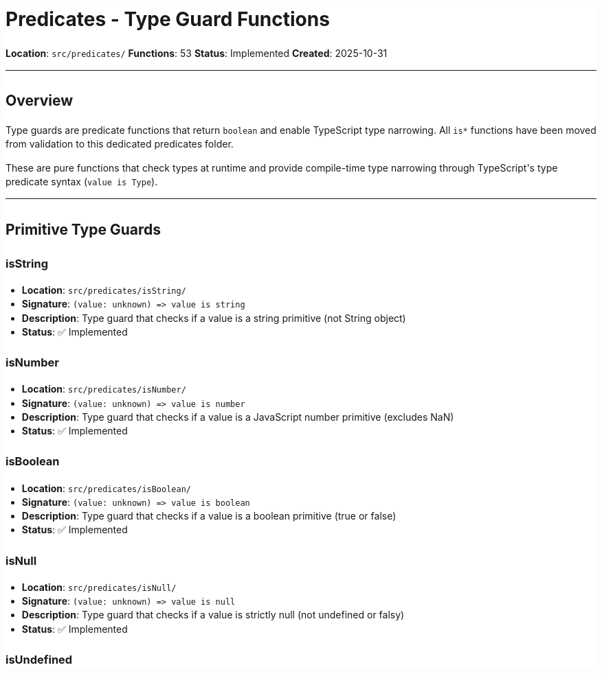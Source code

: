 # Predicates - Type Guard Functions

**Location**: `src/predicates/`
**Functions**: 53
**Status**: Implemented
**Created**: 2025-10-31

---

## Overview

Type guards are predicate functions that return `boolean` and enable TypeScript type narrowing. All `is*` functions have been moved from validation to this dedicated predicates folder.

These are pure functions that check types at runtime and provide compile-time type narrowing through TypeScript's type predicate syntax (`value is Type`).

---

## Primitive Type Guards

### isString

- **Location**: `src/predicates/isString/`
- **Signature**: `(value: unknown) => value is string`
- **Description**: Type guard that checks if a value is a string primitive (not String object)
- **Status**: ✅ Implemented

### isNumber

- **Location**: `src/predicates/isNumber/`
- **Signature**: `(value: unknown) => value is number`
- **Description**: Type guard that checks if a value is a JavaScript number primitive (excludes NaN)
- **Status**: ✅ Implemented

### isBoolean

- **Location**: `src/predicates/isBoolean/`
- **Signature**: `(value: unknown) => value is boolean`
- **Description**: Type guard that checks if a value is a boolean primitive (true or false)
- **Status**: ✅ Implemented

### isNull

- **Location**: `src/predicates/isNull/`
- **Signature**: `(value: unknown) => value is null`
- **Description**: Type guard that checks if a value is strictly null (not undefined or falsy)
- **Status**: ✅ Implemented

### isUndefined
